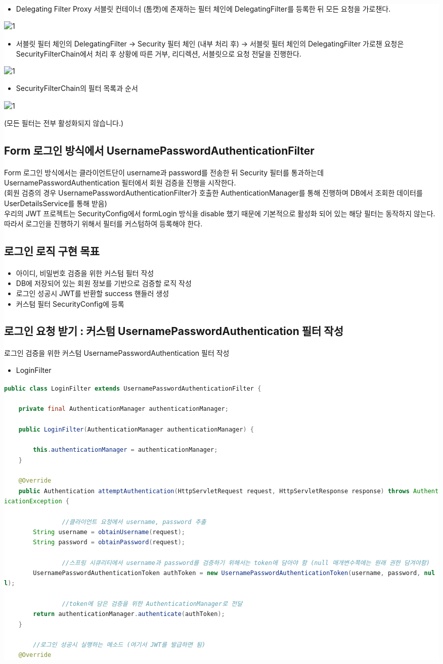 * Delegating Filter Proxy
서블릿 컨테이너 (톰캣)에 존재하는 필터 체인에 DelegatingFilter를 등록한 뒤 모든 요청을 가로챈다.

<img width="290" alt="1" src="https://github.com/user-attachments/assets/1b4daa96-dbc2-4597-bb96-f8b852a22d73" />  

* 서블릿 필터 체인의 DelegatingFilter → Security 필터 체인 (내부 처리 후) → 서블릿 필터 체인의 DelegatingFilter
가로챈 요청은 SecurityFilterChain에서 처리 후 상황에 따른 거부, 리디렉션, 서블릿으로 요청 전달을 진행한다.

<img width="625" alt="1" src="https://github.com/user-attachments/assets/883b599f-7f16-4aee-ae2e-55163356f736" />  

* SecurityFilterChain의 필터 목록과 순서
<img width="290" alt="1" src="https://github.com/user-attachments/assets/90ea5e9c-aed7-40bd-95ae-6aed6c0055ba" />

(모든 필터는 전부 활성화되지 않습니다.)  

## Form 로그인 방식에서 UsernamePasswordAuthenticationFilter
Form 로그인 방식에서는 클라이언트단이 username과 password를 전송한 뒤 Security 필터를 통과하는데 UsernamePasswordAuthentication 필터에서 회원 검증을 진행을 시작한다.  
(회원 검증의 경우 UsernamePasswordAuthenticationFilter가 호출한 AuthenticationManager를 통해 진행하며 DB에서 조회한 데이터를 UserDetailsService를 통해 받음)  
우리의 JWT 프로젝트는 SecurityConfig에서 formLogin 방식을 disable 했기 때문에 기본적으로 활성화 되어 있는 해당 필터는 동작하지 않는다.  
따라서 로그인을 진행하기 위해서 필터를 커스텀하여 등록해야 한다.  

## 로그인 로직 구현 목표

* 아이디, 비밀번호 검증을 위한 커스텀 필터 작성
* DB에 저장되어 있는 회원 정보를 기반으로 검증할 로직 작성
* 로그인 성공시 JWT를 반환할 success 핸들러 생성
* 커스텀 필터 SecurityConfig에 등록


## 로그인 요청 받기 : 커스텀 UsernamePasswordAuthentication 필터 작성
로그인 검증을 위한 커스텀 UsernamePasswordAuthentication 필터 작성  

* LoginFilter
```java
public class LoginFilter extends UsernamePasswordAuthenticationFilter {

    private final AuthenticationManager authenticationManager;

    public LoginFilter(AuthenticationManager authenticationManager) {

        this.authenticationManager = authenticationManager;
    }

    @Override
    public Authentication attemptAuthentication(HttpServletRequest request, HttpServletResponse response) throws AuthenticationException {

				//클라이언트 요청에서 username, password 추출
        String username = obtainUsername(request);
        String password = obtainPassword(request);

				//스프링 시큐리티에서 username과 password를 검증하기 위해서는 token에 담아야 함 (null 매개변수쪽에는 원래 권한 담겨야함)
        UsernamePasswordAuthenticationToken authToken = new UsernamePasswordAuthenticationToken(username, password, null);

				//token에 담은 검증을 위한 AuthenticationManager로 전달
        return authenticationManager.authenticate(authToken);
    }

		//로그인 성공시 실행하는 메소드 (여기서 JWT를 발급하면 됨)
    @Override
```